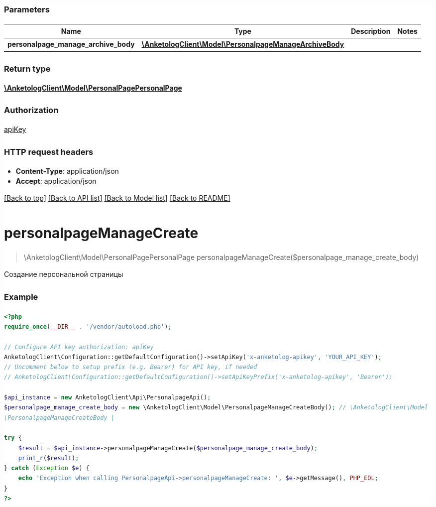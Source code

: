 ### Parameters

Name | Type | Description  | Notes
------------- | ------------- | ------------- | -------------
 **personalpage_manage_archive_body** | [**\AnketologClient\Model\PersonalpageManageArchiveBody**](../Model/\AnketologClient\Model\PersonalpageManageArchiveBody.md)|  |

### Return type

[**\AnketologClient\Model\PersonalPagePersonalPage**](../Model/PersonalPagePersonalPage.md)

### Authorization

[apiKey](../../README.md#apiKey)

### HTTP request headers

 - **Content-Type**: application/json
 - **Accept**: application/json

[[Back to top]](#) [[Back to API list]](../../README.md#documentation-for-api-endpoints) [[Back to Model list]](../../README.md#documentation-for-models) [[Back to README]](../../README.md)

# **personalpageManageCreate**
> \AnketologClient\Model\PersonalPagePersonalPage personalpageManageCreate($personalpage_manage_create_body)



Создание персональной страницы

### Example
```php
<?php
require_once(__DIR__ . '/vendor/autoload.php');

// Configure API key authorization: apiKey
AnketologClient\Configuration::getDefaultConfiguration()->setApiKey('x-anketolog-apikey', 'YOUR_API_KEY');
// Uncomment below to setup prefix (e.g. Bearer) for API key, if needed
// AnketologClient\Configuration::getDefaultConfiguration()->setApiKeyPrefix('x-anketolog-apikey', 'Bearer');

$api_instance = new AnketologClient\Api\PersonalpageApi();
$personalpage_manage_create_body = new \AnketologClient\Model\PersonalpageManageCreateBody(); // \AnketologClient\Model\PersonalpageManageCreateBody | 

try {
    $result = $api_instance->personalpageManageCreate($personalpage_manage_create_body);
    print_r($result);
} catch (Exception $e) {
    echo 'Exception when calling PersonalpageApi->personalpageManageCreate: ', $e->getMessage(), PHP_EOL;
}
?>
```

